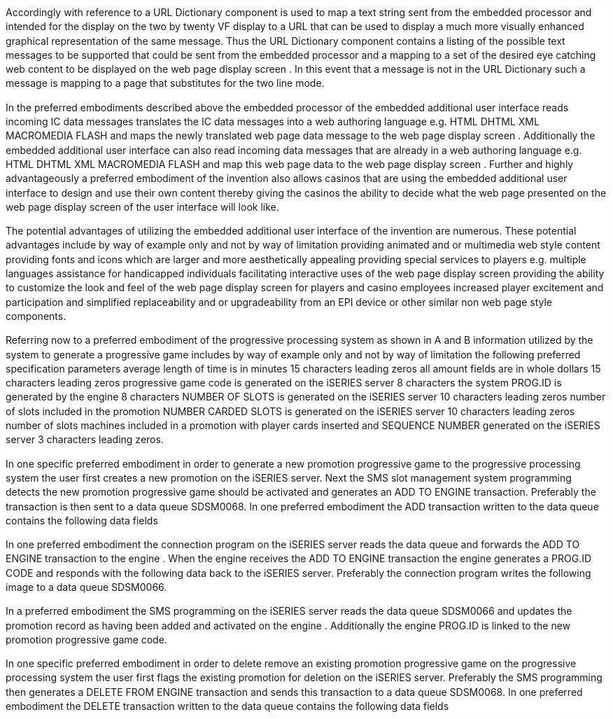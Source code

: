 Accordingly with reference to a URL Dictionary component is used to map a text string sent from the embedded processor and intended for the display on the two by twenty VF display to a URL that can be used to display a much more visually enhanced graphical representation of the same message. Thus the URL Dictionary component contains a listing of the possible text messages to be supported that could be sent from the embedded processor and a mapping to a set of the desired eye catching web content to be displayed on the web page display screen . In this event that a message is not in the URL Dictionary such a message is mapping to a page that substitutes for the two line mode.

In the preferred embodiments described above the embedded processor of the embedded additional user interface reads incoming IC data messages translates the IC data messages into a web authoring language e.g. HTML DHTML XML MACROMEDIA FLASH and maps the newly translated web page data message to the web page display screen . Additionally the embedded additional user interface can also read incoming data messages that are already in a web authoring language e.g. HTML DHTML XML MACROMEDIA FLASH and map this web page data to the web page display screen . Further and highly advantageously a preferred embodiment of the invention also allows casinos that are using the embedded additional user interface to design and use their own content thereby giving the casinos the ability to decide what the web page presented on the web page display screen of the user interface will look like.

The potential advantages of utilizing the embedded additional user interface of the invention are numerous. These potential advantages include by way of example only and not by way of limitation providing animated and or multimedia web style content providing fonts and icons which are larger and more aesthetically appealing providing special services to players e.g. multiple languages assistance for handicapped individuals facilitating interactive uses of the web page display screen providing the ability to customize the look and feel of the web page display screen for players and casino employees increased player excitement and participation and simplified replaceability and or upgradeability from an EPI device or other similar non web page style components.

Referring now to a preferred embodiment of the progressive processing system as shown in A and B information utilized by the system to generate a progressive game includes by way of example only and not by way of limitation the following preferred specification parameters average length of time is in minutes 15 characters leading zeros all amount fields are in whole dollars 15 characters leading zeros progressive game code is generated on the iSERIES server 8 characters the system PROG.ID is generated by the engine 8 characters NUMBER OF SLOTS is generated on the iSERIES server 10 characters leading zeros number of slots included in the promotion NUMBER CARDED SLOTS is generated on the iSERIES server 10 characters leading zeros number of slots machines included in a promotion with player cards inserted and SEQUENCE NUMBER generated on the iSERIES server 3 characters leading zeros.

In one specific preferred embodiment in order to generate a new promotion progressive game to the progressive processing system the user first creates a new promotion on the iSERIES server. Next the SMS slot management system programming detects the new promotion progressive game should be activated and generates an ADD TO ENGINE transaction. Preferably the transaction is then sent to a data queue SDSM0068. In one preferred embodiment the ADD transaction written to the data queue contains the following data fields 

In one preferred embodiment the connection program on the iSERIES server reads the data queue and forwards the ADD TO ENGINE transaction to the engine . When the engine receives the ADD TO ENGINE transaction the engine generates a PROG.ID CODE and responds with the following data back to the iSERIES server. Preferably the connection program writes the following image to a data queue SDSM0066.

In a preferred embodiment the SMS programming on the iSERIES server reads the data queue SDSM0066 and updates the promotion record as having been added and activated on the engine . Additionally the engine PROG.ID is linked to the new promotion progressive game code.

In one specific preferred embodiment in order to delete remove an existing promotion progressive game on the progressive processing system the user first flags the existing promotion for deletion on the iSERIES server. Preferably the SMS programming then generates a DELETE FROM ENGINE transaction and sends this transaction to a data queue SDSM0068. In one preferred embodiment the DELETE transaction written to the data queue contains the following data fields 
